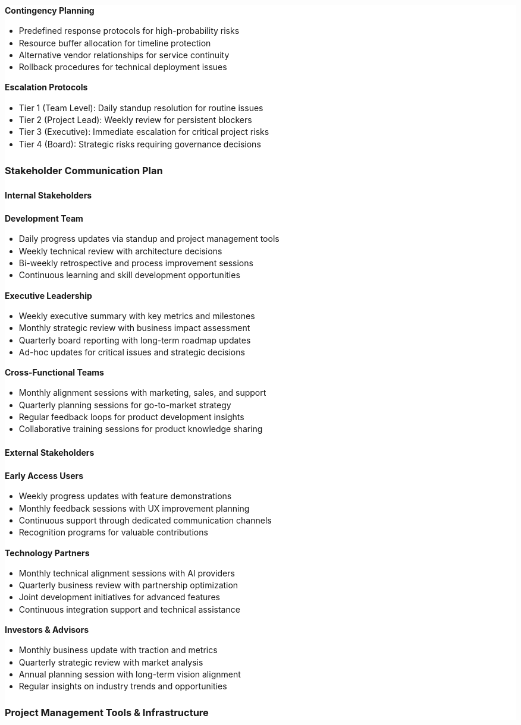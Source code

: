 **Contingency Planning**
- Predefined response protocols for high-probability risks
- Resource buffer allocation for timeline protection
- Alternative vendor relationships for service continuity
- Rollback procedures for technical deployment issues

**Escalation Protocols**
- Tier 1 (Team Level): Daily standup resolution for routine issues
- Tier 2 (Project Lead): Weekly review for persistent blockers
- Tier 3 (Executive): Immediate escalation for critical project risks
- Tier 4 (Board): Strategic risks requiring governance decisions

### Stakeholder Communication Plan

#### Internal Stakeholders
**Development Team**
- Daily progress updates via standup and project management tools
- Weekly technical review with architecture decisions
- Bi-weekly retrospective and process improvement sessions
- Continuous learning and skill development opportunities

**Executive Leadership**
- Weekly executive summary with key metrics and milestones
- Monthly strategic review with business impact assessment
- Quarterly board reporting with long-term roadmap updates
- Ad-hoc updates for critical issues and strategic decisions

**Cross-Functional Teams**
- Monthly alignment sessions with marketing, sales, and support
- Quarterly planning sessions for go-to-market strategy
- Regular feedback loops for product development insights
- Collaborative training sessions for product knowledge sharing

#### External Stakeholders
**Early Access Users**
- Weekly progress updates with feature demonstrations
- Monthly feedback sessions with UX improvement planning
- Continuous support through dedicated communication channels
- Recognition programs for valuable contributions

**Technology Partners**
- Monthly technical alignment sessions with AI providers
- Quarterly business review with partnership optimization
- Joint development initiatives for advanced features
- Continuous integration support and technical assistance

**Investors & Advisors**
- Monthly business update with traction and metrics
- Quarterly strategic review with market analysis
- Annual planning session with long-term vision alignment
- Regular insights on industry trends and opportunities

### Project Management Tools & Infrastructure
